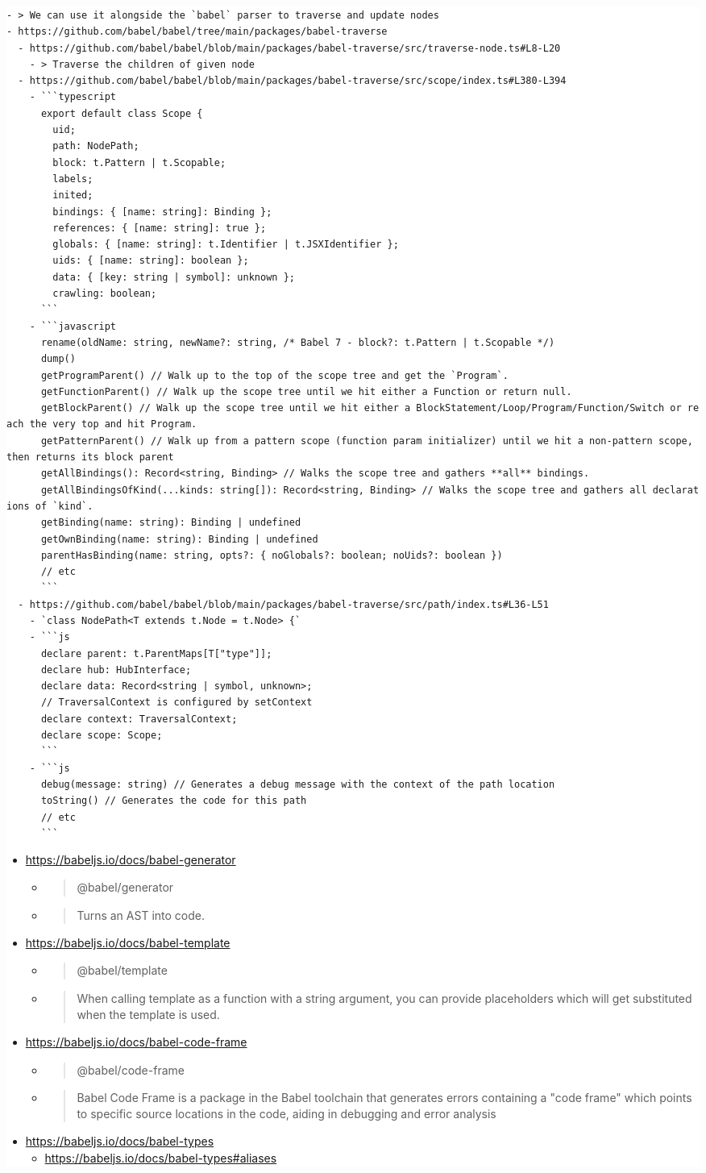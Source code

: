     - > We can use it alongside the `babel` parser to traverse and update nodes
    - https://github.com/babel/babel/tree/main/packages/babel-traverse
      - https://github.com/babel/babel/blob/main/packages/babel-traverse/src/traverse-node.ts#L8-L20
        - > Traverse the children of given node
      - https://github.com/babel/babel/blob/main/packages/babel-traverse/src/scope/index.ts#L380-L394
        - ```typescript
          export default class Scope {
            uid;
            path: NodePath;
            block: t.Pattern | t.Scopable;
            labels;
            inited;
            bindings: { [name: string]: Binding };
            references: { [name: string]: true };
            globals: { [name: string]: t.Identifier | t.JSXIdentifier };
            uids: { [name: string]: boolean };
            data: { [key: string | symbol]: unknown };
            crawling: boolean;
          ```
        - ```javascript
          rename(oldName: string, newName?: string, /* Babel 7 - block?: t.Pattern | t.Scopable */)
          dump()
          getProgramParent() // Walk up to the top of the scope tree and get the `Program`.
          getFunctionParent() // Walk up the scope tree until we hit either a Function or return null.
          getBlockParent() // Walk up the scope tree until we hit either a BlockStatement/Loop/Program/Function/Switch or reach the very top and hit Program.
          getPatternParent() // Walk up from a pattern scope (function param initializer) until we hit a non-pattern scope, then returns its block parent
          getAllBindings(): Record<string, Binding> // Walks the scope tree and gathers **all** bindings.
          getAllBindingsOfKind(...kinds: string[]): Record<string, Binding> // Walks the scope tree and gathers all declarations of `kind`.
          getBinding(name: string): Binding | undefined
          getOwnBinding(name: string): Binding | undefined
          parentHasBinding(name: string, opts?: { noGlobals?: boolean; noUids?: boolean })
          // etc
          ```
      - https://github.com/babel/babel/blob/main/packages/babel-traverse/src/path/index.ts#L36-L51
        - `class NodePath<T extends t.Node = t.Node> {`
        - ```js
          declare parent: t.ParentMaps[T["type"]];
          declare hub: HubInterface;
          declare data: Record<string | symbol, unknown>;
          // TraversalContext is configured by setContext
          declare context: TraversalContext;
          declare scope: Scope;
          ```
        - ```js
          debug(message: string) // Generates a debug message with the context of the path location
          toString() // Generates the code for this path
          // etc
          ```
  - https://babeljs.io/docs/babel-generator
    - > @babel/generator
    - > Turns an AST into code.
  - https://babeljs.io/docs/babel-template
    - > @babel/template
    - > When calling template as a function with a string argument, you can provide placeholders which will get substituted when the template is used.
  - https://babeljs.io/docs/babel-code-frame
    - > @babel/code-frame
    - > Babel Code Frame is a package in the Babel toolchain that generates errors containing a "code frame" which points to specific source locations in the code, aiding in debugging and error analysis
  - https://babeljs.io/docs/babel-types
    - https://babeljs.io/docs/babel-types#aliases